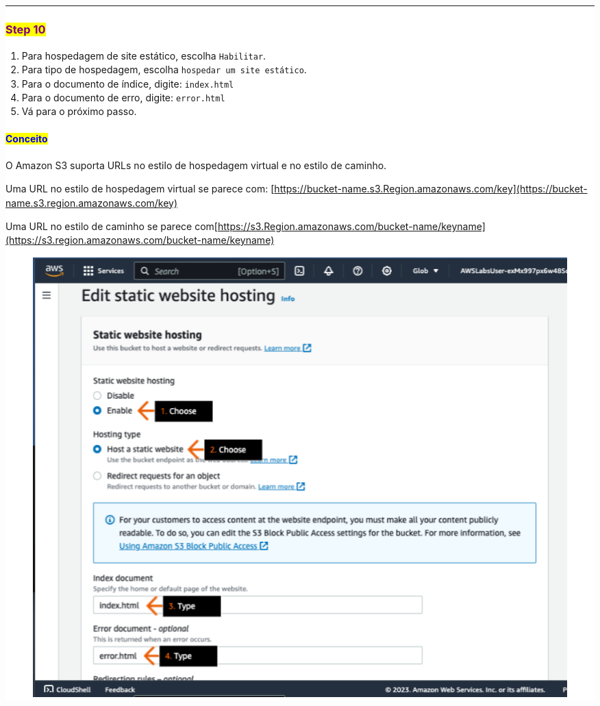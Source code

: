 ***

### <mark style="color:purple;">Step 10</mark>

1. Para hospedagem de site estático, escolha `Habilitar`.
2. Para tipo de hospedagem, escolha `hospedar um site estático`.
3. Para o documento de índice, digite: `index.html`
4. Para o documento de erro, digite: `error.html`
5. Vá para o próximo passo.

#### <mark style="color:blue;">Conceito</mark>

O Amazon S3 suporta URLs no estilo de hospedagem virtual e no estilo de caminho.

Uma URL no estilo de hospedagem virtual se parece com: [https://bucket-name.s3.Region.amazonaws.com/key](https://bucket-name.s3.region.amazonaws.com/key)

Uma URL no estilo de caminho se parece com[https://s3.Region.amazonaws.com/bucket-name/keyname](https://s3.region.amazonaws.com/bucket-name/keyname)

<figure><img src="../../../.gitbook/assets/image (105).png" alt=""><figcaption></figcaption></figure>
